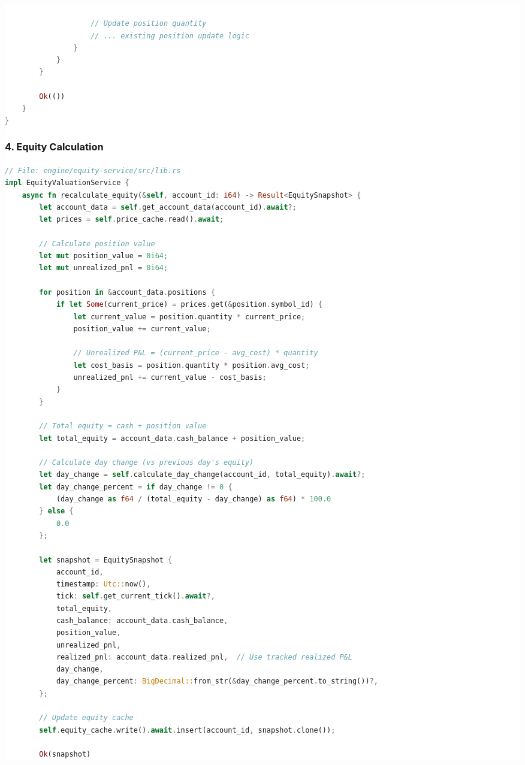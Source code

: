 ```rust
                    
                    // Update position quantity
                    // ... existing position update logic
                }
            }
        }
        
        Ok(())
    }
}
```

### 4. Equity Calculation
```rust
// File: engine/equity-service/src/lib.rs
impl EquityValuationService {
    async fn recalculate_equity(&self, account_id: i64) -> Result<EquitySnapshot> {
        let account_data = self.get_account_data(account_id).await?;
        let prices = self.price_cache.read().await;
        
        // Calculate position value
        let mut position_value = 0i64;
        let mut unrealized_pnl = 0i64;
        
        for position in &account_data.positions {
            if let Some(current_price) = prices.get(&position.symbol_id) {
                let current_value = position.quantity * current_price;
                position_value += current_value;
                
                // Unrealized P&L = (current_price - avg_cost) * quantity
                let cost_basis = position.quantity * position.avg_cost;
                unrealized_pnl += current_value - cost_basis;
            }
        }
        
        // Total equity = cash + position value
        let total_equity = account_data.cash_balance + position_value;
        
        // Calculate day change (vs previous day's equity)
        let day_change = self.calculate_day_change(account_id, total_equity).await?;
        let day_change_percent = if day_change != 0 {
            (day_change as f64 / (total_equity - day_change) as f64) * 100.0
        } else {
            0.0
        };
        
        let snapshot = EquitySnapshot {
            account_id,
            timestamp: Utc::now(),
            tick: self.get_current_tick().await?,
            total_equity,
            cash_balance: account_data.cash_balance,
            position_value,
            unrealized_pnl,
            realized_pnl: account_data.realized_pnl,  // Use tracked realized P&L
            day_change,
            day_change_percent: BigDecimal::from_str(&day_change_percent.to_string())?,
        };
        
        // Update equity cache
        self.equity_cache.write().await.insert(account_id, snapshot.clone());
        
        Ok(snapshot)
```